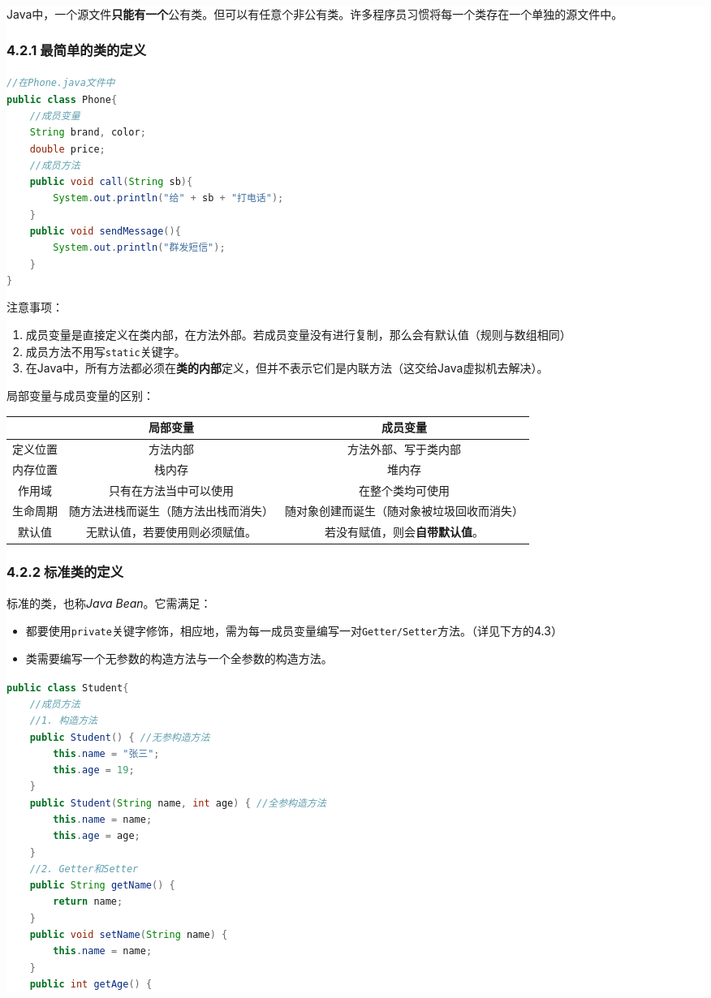Java中，一个源文件**只能有一个**公有类。但可以有任意个非公有类。许多程序员习惯将每一个类存在一个单独的源文件中。

### 4.2.1 最简单的类的定义

```java
//在Phone.java文件中
public class Phone{
    //成员变量
    String brand, color;
    double price;
    //成员方法
    public void call(String sb){
        System.out.println("给" + sb + "打电话");
    }
    public void sendMessage(){
        System.out.println("群发短信");
    }
}
```

注意事项：

1. 成员变量是直接定义在类内部，在方法外部。若成员变量没有进行复制，那么会有默认值（规则与数组相同）
2. 成员方法不用写`static`关键字。
3. 在Java中，所有方法都必须在**类的内部**定义，但并不表示它们是内联方法（这交给Java虚拟机去解决）。

局部变量与成员变量的区别：

|          |               局部变量               |                  成员变量                  |
| :------: | :----------------------------------: | :----------------------------------------: |
| 定义位置 |               方法内部               |            方法外部、写于类内部            |
| 内存位置 |                栈内存                |                   堆内存                   |
|  作用域  |        只有在方法当中可以使用        |              在整个类均可使用              |
| 生命周期 | 随方法进栈而诞生（随方法出栈而消失） | 随对象创建而诞生（随对象被垃圾回收而消失） |
|  默认值  |    无默认值，若要使用则必须赋值。    |      若没有赋值，则会**自带默认值**。      |

### 4.2.2 标准类的定义

标准的类，也称*Java Bean*。它需满足：

+ 都要使用`private`关键字修饰，相应地，需为每一成员变量编写一对`Getter/Setter`方法。（详见下方的4.3）

+ 类需要编写一个无参数的构造方法与一个全参数的构造方法。

```java
public class Student{
    //成员方法
    //1. 构造方法
    public Student() { //无参构造方法
        this.name = "张三";
        this.age = 19;
    }
    public Student(String name, int age) { //全参构造方法
        this.name = name;
        this.age = age;
    }
    //2. Getter和Setter
    public String getName() {
        return name;
    }
    public void setName(String name) {
        this.name = name;
    }
    public int getAge() {
```